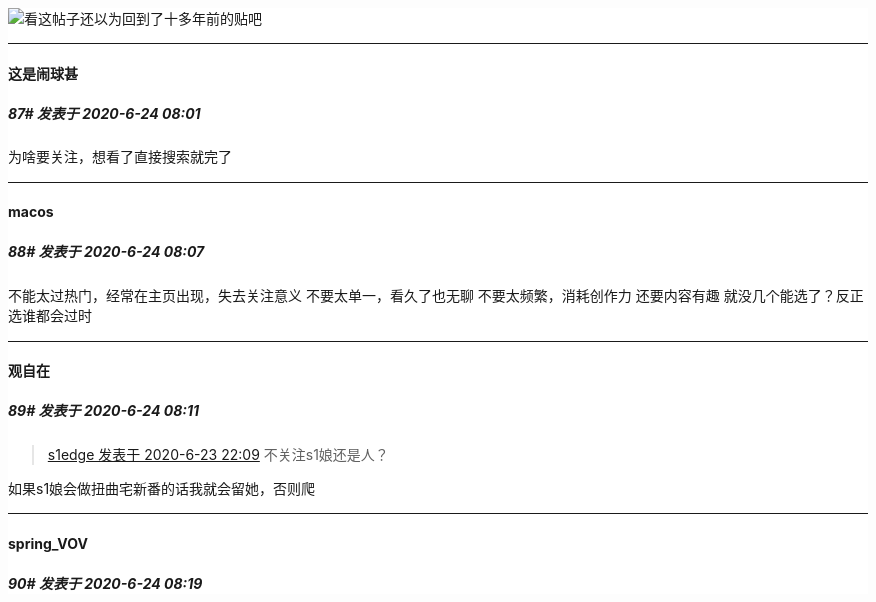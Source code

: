 

<img src="https://static.saraba1st.com/image/smiley/face2017/001.png" referrerpolicy="no-referrer">看这帖子还以为回到了十多年前的贴吧







-----

####  这是闹球甚  
##### 87#       发表于 2020-6-24 08:01




为啥要关注，想看了直接搜索就完了







-----

####  macos  
##### 88#       发表于 2020-6-24 08:07




不能太过热门，经常在主页出现，失去关注意义
不要太单一，看久了也无聊
不要太频繁，消耗创作力
还要内容有趣
就没几个能选了？反正选谁都会过时







-----

####  观自在  
##### 89#       发表于 2020-6-24 08:11



<blockquote><a href="httphttps://bbs.saraba1st.com/2b/forum.php?mod=redirect&amp;goto=findpost&amp;pid=47925212&amp;ptid=1943702" target="_blank">s1edge 发表于 2020-6-23 22:09</a>
不关注s1娘还是人？</blockquote>
如果s1娘会做扭曲宅新番的话我就会留她，否则爬







-----

####  spring_VOV  
##### 90#       发表于 2020-6-24 08:19

